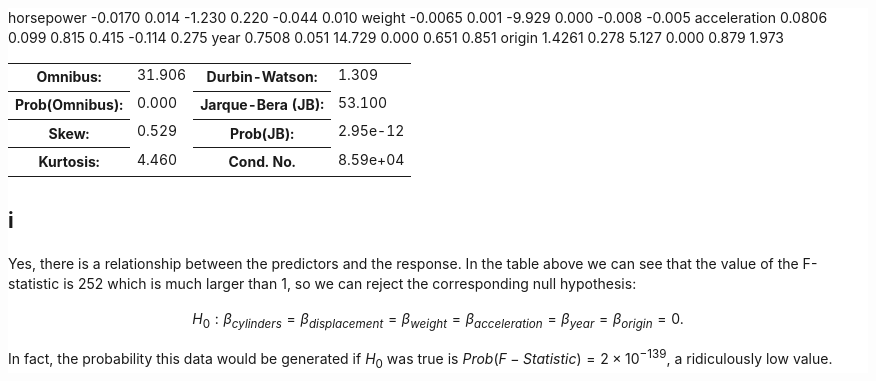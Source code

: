 </tr>
<tr>
  <th>horsepower</th>   <td>   -0.0170</td> <td>    0.014</td> <td>   -1.230</td> <td> 0.220</td> <td>   -0.044</td> <td>    0.010</td>
</tr>
<tr>
  <th>weight</th>       <td>   -0.0065</td> <td>    0.001</td> <td>   -9.929</td> <td> 0.000</td> <td>   -0.008</td> <td>   -0.005</td>
</tr>
<tr>
  <th>acceleration</th> <td>    0.0806</td> <td>    0.099</td> <td>    0.815</td> <td> 0.415</td> <td>   -0.114</td> <td>    0.275</td>
</tr>
<tr>
  <th>year</th>         <td>    0.7508</td> <td>    0.051</td> <td>   14.729</td> <td> 0.000</td> <td>    0.651</td> <td>    0.851</td>
</tr>
<tr>
  <th>origin</th>       <td>    1.4261</td> <td>    0.278</td> <td>    5.127</td> <td> 0.000</td> <td>    0.879</td> <td>    1.973</td>
</tr>
</table>
<table class="simpletable">
<tr>
  <th>Omnibus:</th>       <td>31.906</td> <th>  Durbin-Watson:     </th> <td>   1.309</td>
</tr>
<tr>
  <th>Prob(Omnibus):</th> <td> 0.000</td> <th>  Jarque-Bera (JB):  </th> <td>  53.100</td>
</tr>
<tr>
  <th>Skew:</th>          <td> 0.529</td> <th>  Prob(JB):          </th> <td>2.95e-12</td>
</tr>
<tr>
  <th>Kurtosis:</th>      <td> 4.460</td> <th>  Cond. No.          </th> <td>8.59e+04</td>
</tr>
</table>



## i

Yes, there is a relationship between the predictors and the response. 
In the table above we can see that the value of the F-statistic is 252 which is much larger than 1, so we can reject the corresponding null hypothesis:
    
$$
H_0 :\beta_{cylinders} = \beta_{displacement} = \beta_{weight} = \beta_{acceleration} = \beta_{year} = \beta_{origin}  =0.  
$$

In fact, the probability this data would be generated if $H_0$ was true is $Prob(F-Statistic) = 2 \times 10^{-139}$, a ridiculously low value.
